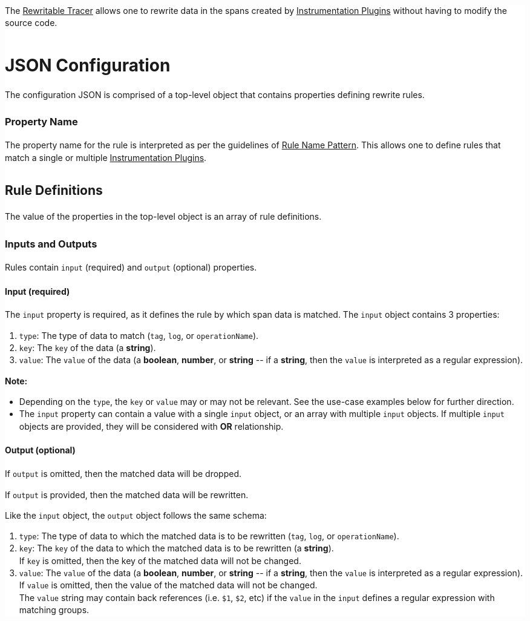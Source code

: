 The <ins>Rewritable Tracer</ins> allows one to rewrite data in the spans created by <ins>Instrumentation Plugins</ins> without having to modify the source code.

# JSON Configuration

The configuration JSON is comprised of a top-level object that contains properties defining rewrite rules.

### Property Name

The property name for the rule is interpreted as per the guidelines of [Rule Name Pattern](https://github.com/opentracing-contrib/java-specialagent/#rule-name-pattern). This allows one to define rules that match a single or multiple <ins>Instrumentation Plugins</ins>.

## Rule Definitions

The value of the properties in the top-level object is an array of rule definitions.

### Inputs and Outputs

Rules contain `input` (required) and `output` (optional) properties.

#### Input (required)

The `input` property is required, as it defines the rule by which span data is matched. The `input` object contains 3 properties:

1. `type`: The type of data to match (`tag`, `log`, or `operationName`).
1. `key`: The `key` of the data (a **string**).
1. `value`: The `value` of the data (a **boolean**, **number**, or **string** -- if a **string**, then the `value` is interpreted as a regular expression).

**Note:**

* Depending on the `type`, the `key` or `value` may or may not be relevant. See the use-case examples below for further direction.
* The `input` property can contain a value with a single `input` object, or an array with multiple `input` objects. If multiple `input` objects are provided, they will be considered with **OR** relationship.

#### Output (optional)

If `output` is omitted, then the matched data will be dropped.

If `output` is provided, then the matched data will be rewritten.

Like the `input` object, the `output` object follows the same schema:

1. `type`: The type of data to which the matched data is to be rewritten (`tag`, `log`, or `operationName`).
1. `key`: The `key` of the data to which the matched data is to be rewritten (a **string**).<br>If `key` is omitted, then the key of the matched data will not be changed.
1. `value`: The `value` of the data (a **boolean**, **number**, or **string** -- if a **string**, then the `value` is interpreted as a regular expression).<br>If `value` is omitted, then the value of the matched data will not be changed.<br>The `value` string may contain back references (i.e. `$1`, `$2`, etc) if the `value` in the `input` defines a regular expression with matching groups.
